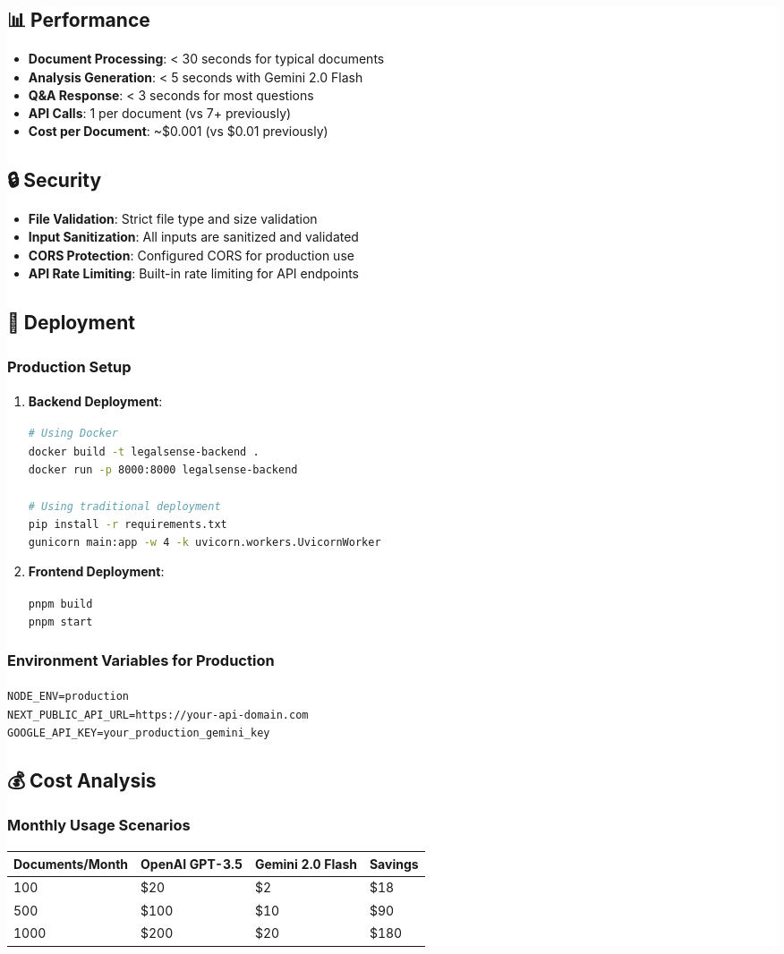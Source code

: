 ## 📊 **Performance**

- **Document Processing**: < 30 seconds for typical documents
- **Analysis Generation**: < 5 seconds with Gemini 2.0 Flash
- **Q&A Response**: < 3 seconds for most questions
- **API Calls**: 1 per document (vs 7+ previously)
- **Cost per Document**: ~$0.001 (vs $0.01 previously)

## 🔒 **Security**

- **File Validation**: Strict file type and size validation
- **Input Sanitization**: All inputs are sanitized and validated
- **CORS Protection**: Configured CORS for production use
- **API Rate Limiting**: Built-in rate limiting for API endpoints

## 🚀 **Deployment**

### Production Setup

1. **Backend Deployment**:
   ```bash
   # Using Docker
   docker build -t legalsense-backend .
   docker run -p 8000:8000 legalsense-backend
   
   # Using traditional deployment
   pip install -r requirements.txt
   gunicorn main:app -w 4 -k uvicorn.workers.UvicornWorker
   ```

2. **Frontend Deployment**:
   ```bash
   pnpm build
   pnpm start
   ```

### Environment Variables for Production
```env
NODE_ENV=production
NEXT_PUBLIC_API_URL=https://your-api-domain.com
GOOGLE_API_KEY=your_production_gemini_key
```

## 💰 **Cost Analysis**

### Monthly Usage Scenarios

| Documents/Month | OpenAI GPT-3.5 | Gemini 2.0 Flash | Savings |
|----------------|----------------|------------------|---------|
| 100            | $20            | $2               | $18     |
| 500            | $100           | $10              | $90     |
| 1000           | $200           | $20              | $180    |
